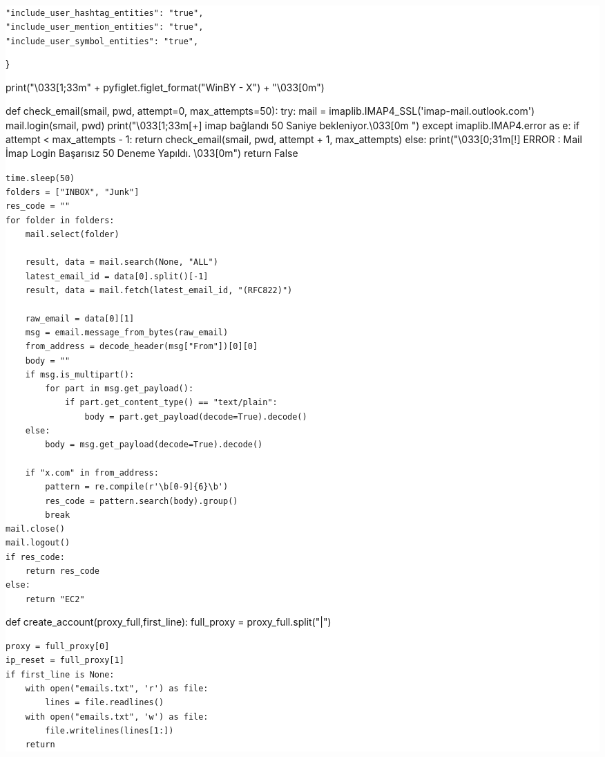     "include_user_hashtag_entities": "true",
    "include_user_mention_entities": "true",
    "include_user_symbol_entities": "true",
}

print("\033[1;33m" + pyfiglet.figlet_format("WinBY - X") + "\033[0m")

def check_email(smail, pwd, attempt=0, max_attempts=50):
    try:
        mail = imaplib.IMAP4_SSL('imap-mail.outlook.com')
        mail.login(smail, pwd)
        print("\033[1;33m[+] imap bağlandı 50 Saniye bekleniyor.\033[0m ")
    except imaplib.IMAP4.error as e:
        if attempt < max_attempts - 1:
            return check_email(smail, pwd, attempt + 1, max_attempts)
        else:
            print("\033[0;31m[!] ERROR : Mail İmap Login Başarısız 50 Deneme Yapıldı. \033[0m")
            return False

    time.sleep(50)
    folders = ["INBOX", "Junk"]
    res_code = ""
    for folder in folders:
        mail.select(folder)

        result, data = mail.search(None, "ALL")
        latest_email_id = data[0].split()[-1]
        result, data = mail.fetch(latest_email_id, "(RFC822)")

        raw_email = data[0][1]
        msg = email.message_from_bytes(raw_email)
        from_address = decode_header(msg["From"])[0][0]
        body = ""
        if msg.is_multipart():
            for part in msg.get_payload():
                if part.get_content_type() == "text/plain":
                    body = part.get_payload(decode=True).decode()
        else:
            body = msg.get_payload(decode=True).decode()

        if "x.com" in from_address:
            pattern = re.compile(r'\b[0-9]{6}\b')
            res_code = pattern.search(body).group()
            break
    mail.close()
    mail.logout()
    if res_code:
        return res_code
    else:
        return "EC2"

def create_account(proxy_full,first_line):
    full_proxy = proxy_full.split("|")

    proxy = full_proxy[0]
    ip_reset = full_proxy[1]
    if first_line is None:
        with open("emails.txt", 'r') as file:
            lines = file.readlines()
        with open("emails.txt", 'w') as file:
            file.writelines(lines[1:])
        return
